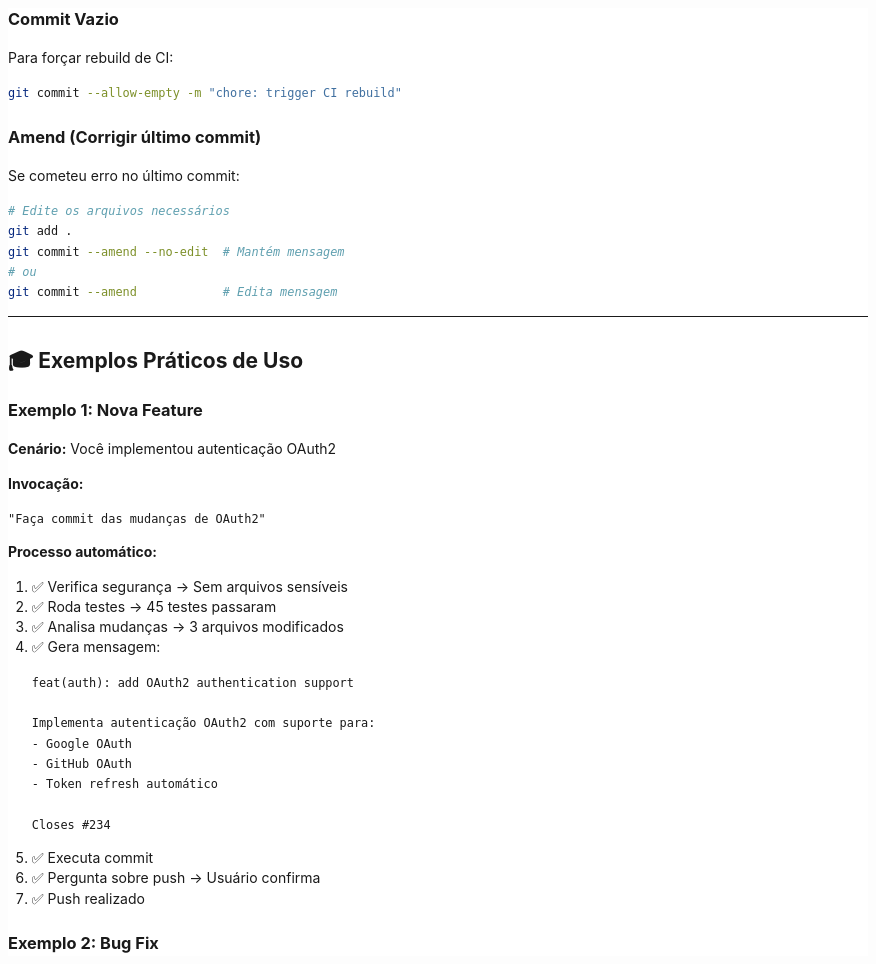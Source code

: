 ### Commit Vazio

Para forçar rebuild de CI:

```bash
git commit --allow-empty -m "chore: trigger CI rebuild"
```

### Amend (Corrigir último commit)

Se cometeu erro no último commit:

```bash
# Edite os arquivos necessários
git add .
git commit --amend --no-edit  # Mantém mensagem
# ou
git commit --amend            # Edita mensagem
```

---

## 🎓 Exemplos Práticos de Uso

### Exemplo 1: Nova Feature

**Cenário:** Você implementou autenticação OAuth2

**Invocação:**
```
"Faça commit das mudanças de OAuth2"
```

**Processo automático:**
1. ✅ Verifica segurança → Sem arquivos sensíveis
2. ✅ Roda testes → 45 testes passaram
3. ✅ Analisa mudanças → 3 arquivos modificados
4. ✅ Gera mensagem:
   ```
   feat(auth): add OAuth2 authentication support

   Implementa autenticação OAuth2 com suporte para:
   - Google OAuth
   - GitHub OAuth
   - Token refresh automático

   Closes #234
   ```
5. ✅ Executa commit
6. ✅ Pergunta sobre push → Usuário confirma
7. ✅ Push realizado

### Exemplo 2: Bug Fix

